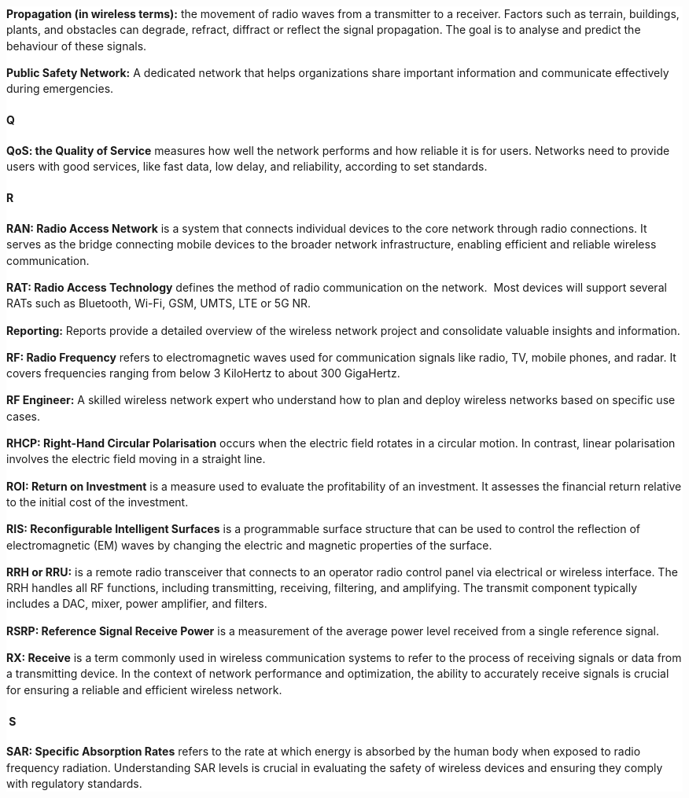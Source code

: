 **Propagation (in wireless terms):** the movement of radio waves from a transmitter to a receiver. Factors such as terrain, buildings, plants, and obstacles can degrade, refract, diffract or reflect the signal propagation. The goal is to analyse and predict the behaviour of these signals.

**Public Safety Network:** A dedicated network that helps organizations share important information and communicate effectively during emergencies.

#### Q

**QoS: the Quality of Service** measures how well the network performs and how reliable it is for users. Networks need to provide users with good services, like fast data, low delay, and reliability, according to set standards.

#### R

**RAN: Radio Access Network** is a system that connects individual devices to the core network through radio connections. It serves as the bridge connecting mobile devices to the broader network infrastructure, enabling efficient and reliable wireless communication. 

**RAT: Radio Access Technology** defines the method of radio communication on the network.  Most devices will support several RATs such as Bluetooth, Wi-Fi, GSM, UMTS, LTE or 5G NR.

**Reporting:** Reports provide a detailed overview of the wireless network project and consolidate valuable insights and information.

**RF: Radio Frequency** refers to electromagnetic waves used for communication signals like radio, TV, mobile phones, and radar. It covers frequencies ranging from below 3 KiloHertz to about 300 GigaHertz.

**RF Engineer:** A skilled wireless network expert who understand how to plan and deploy wireless networks based on specific use cases.

**RHCP: Right-Hand Circular Polarisation** occurs when the electric field rotates in a circular motion. In contrast, linear polarisation involves the electric field moving in a straight line.

**ROI: Return on Investment** is a measure used to evaluate the profitability of an investment. It assesses the financial return relative to the initial cost of the investment.

**RIS: Reconfigurable Intelligent Surfaces** is a programmable surface structure that can be used to control the reflection of electromagnetic (EM) waves by changing the electric and magnetic properties of the surface.

**RRH or RRU:** is a remote radio transceiver that connects to an operator radio control panel via electrical or wireless interface. The RRH handles all RF functions, including transmitting, receiving, filtering, and amplifying. The transmit component typically includes a DAC, mixer, power amplifier, and filters.

**RSRP: Reference Signal Receive Power** is a measurement of the average power level received from a single reference signal.

**RX: Receive** is a term commonly used in wireless communication systems to refer to the process of receiving signals or data from a transmitting device. In the context of network performance and optimization, the ability to accurately receive signals is crucial for ensuring a reliable and efficient wireless network.

####  S

**SAR: Specific Absorption Rates** refers to the rate at which energy is absorbed by the human body when exposed to radio frequency radiation. Understanding SAR levels is crucial in evaluating the safety of wireless devices and ensuring they comply with regulatory standards.

